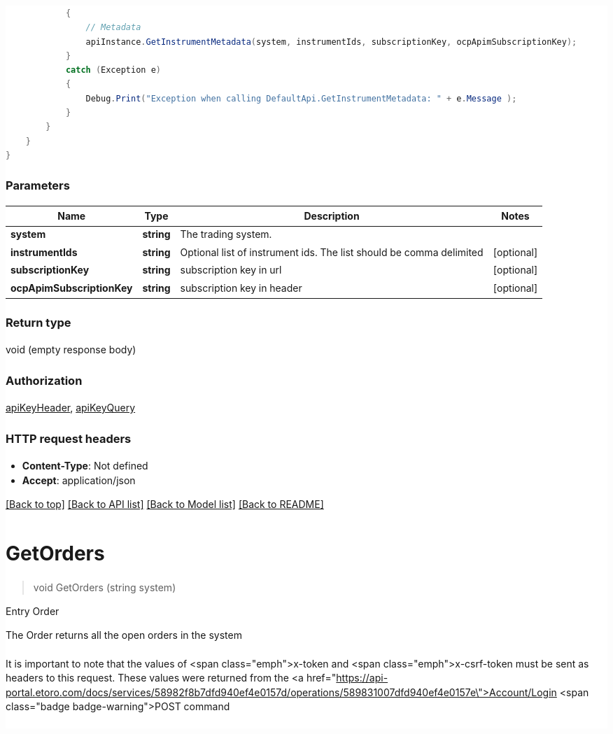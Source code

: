 ```csharp
            {
                // Metadata
                apiInstance.GetInstrumentMetadata(system, instrumentIds, subscriptionKey, ocpApimSubscriptionKey);
            }
            catch (Exception e)
            {
                Debug.Print("Exception when calling DefaultApi.GetInstrumentMetadata: " + e.Message );
            }
        }
    }
}
```

### Parameters

Name | Type | Description  | Notes
------------- | ------------- | ------------- | -------------
 **system** | **string**| The trading system.  | 
 **instrumentIds** | **string**| Optional list of instrument ids. The list should be comma delimited | [optional] 
 **subscriptionKey** | **string**| subscription key in url | [optional] 
 **ocpApimSubscriptionKey** | **string**| subscription key in header | [optional] 

### Return type

void (empty response body)

### Authorization

[apiKeyHeader](../README.md#apiKeyHeader), [apiKeyQuery](../README.md#apiKeyQuery)

### HTTP request headers

 - **Content-Type**: Not defined
 - **Accept**: application/json

[[Back to top]](#) [[Back to API list]](../README.md#documentation-for-api-endpoints) [[Back to Model list]](../README.md#documentation-for-models) [[Back to README]](../README.md)
<a name="getorders"></a>
# **GetOrders**
> void GetOrders (string system)

Entry Order

The Order returns all the open orders in the system <br><br> It is important to note that the values of <span class=\"emph\">x-token</span> and <span class=\"emph\">x-csrf-token</span> must be sent as headers to this request. These values were returned from the <a href=\"https://api-portal.etoro.com/docs/services/58982f8b7dfd940ef4e0157d/operations/589831007dfd940ef4e0157e\">Account/Login <span class=\"badge badge-warning\">POST</span></a> command <br><br>
